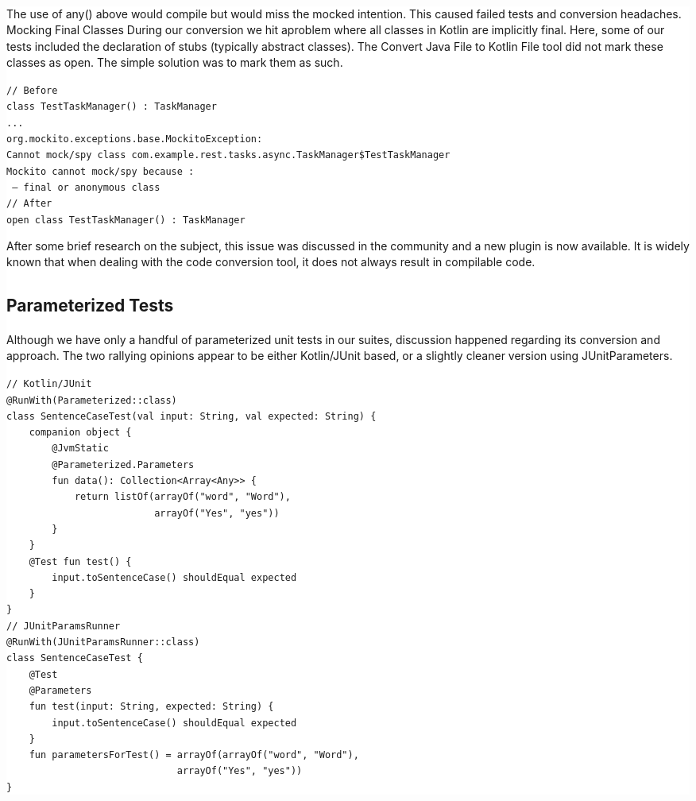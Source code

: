 The use of any() above would compile but would miss the mocked intention. This caused failed tests and conversion headaches.
Mocking Final Classes
During our conversion we hit aproblem where all classes in Kotlin are implicitly final.
Here, some of our tests included the declaration of stubs (typically abstract classes). The Convert Java File to Kotlin File tool did not mark these classes as open. The simple solution was to mark them as such.

```
// Before
class TestTaskManager() : TaskManager
...
org.mockito.exceptions.base.MockitoException: 
Cannot mock/spy class com.example.rest.tasks.async.TaskManager$TestTaskManager
Mockito cannot mock/spy because :
 — final or anonymous class
// After
open class TestTaskManager() : TaskManager
```

After some brief research on the subject, this issue was discussed in the community and a new plugin is now available.
It is widely known that when dealing with the code conversion tool, it does not always result in compilable code.

## Parameterized Tests

Although we have only a handful of parameterized unit tests in our suites, discussion happened regarding its conversion and approach.
The two rallying opinions appear to be either Kotlin/JUnit based, or a slightly cleaner version using JUnitParameters.

```
// Kotlin/JUnit
@RunWith(Parameterized::class)
class SentenceCaseTest(val input: String, val expected: String) {
    companion object {
        @JvmStatic 
        @Parameterized.Parameters
        fun data(): Collection<Array<Any>> {
            return listOf(arrayOf("word", "Word"),            
                          arrayOf("Yes", "yes"))
        }
    }
    @Test fun test() {
        input.toSentenceCase() shouldEqual expected    
    }
}
// JUnitParamsRunner
@RunWith(JUnitParamsRunner::class)
class SentenceCaseTest {
    @Test 
    @Parameters
    fun test(input: String, expected: String) {
        input.toSentenceCase() shouldEqual expected
    }
    fun parametersForTest() = arrayOf(arrayOf("word", "Word"),            
                              arrayOf("Yes", "yes"))
}
```
